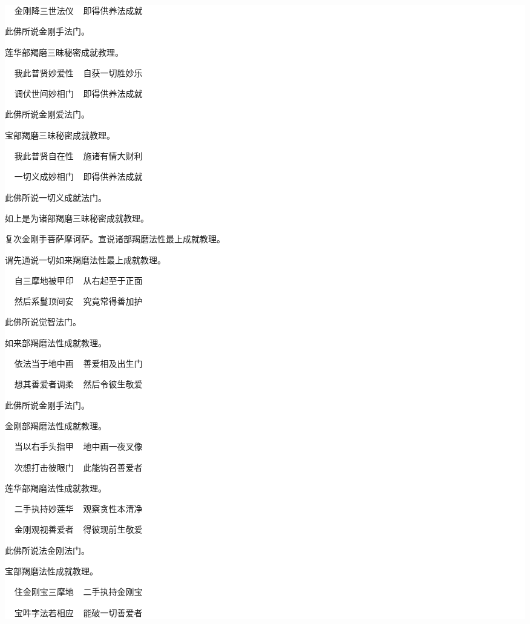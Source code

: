 &nbsp;&nbsp;&nbsp;&nbsp;金刚降三世法仪&nbsp;&nbsp;&nbsp;&nbsp;即得供养法成就


此佛所说金刚手法门。

莲华部羯磨三昧秘密成就教理。

&nbsp;&nbsp;&nbsp;&nbsp;我此普贤妙爱性&nbsp;&nbsp;&nbsp;&nbsp;自获一切胜妙乐

&nbsp;&nbsp;&nbsp;&nbsp;调伏世间妙相门&nbsp;&nbsp;&nbsp;&nbsp;即得供养法成就


此佛所说金刚爱法门。

宝部羯磨三昧秘密成就教理。

&nbsp;&nbsp;&nbsp;&nbsp;我此普贤自在性&nbsp;&nbsp;&nbsp;&nbsp;施诸有情大财利

&nbsp;&nbsp;&nbsp;&nbsp;一切义成妙相门&nbsp;&nbsp;&nbsp;&nbsp;即得供养法成就


此佛所说一切义成就法门。

如上是为诸部羯磨三昧秘密成就教理。

复次金刚手菩萨摩诃萨。宣说诸部羯磨法性最上成就教理。

谓先通说一切如来羯磨法性最上成就教理。

&nbsp;&nbsp;&nbsp;&nbsp;自三摩地被甲印&nbsp;&nbsp;&nbsp;&nbsp;从右起至于正面

&nbsp;&nbsp;&nbsp;&nbsp;然后系鬘顶间安&nbsp;&nbsp;&nbsp;&nbsp;究竟常得善加护


此佛所说觉智法门。

如来部羯磨法性成就教理。

&nbsp;&nbsp;&nbsp;&nbsp;依法当于地中画&nbsp;&nbsp;&nbsp;&nbsp;善爱相及出生门

&nbsp;&nbsp;&nbsp;&nbsp;想其善爱者调柔&nbsp;&nbsp;&nbsp;&nbsp;然后令彼生敬爱


此佛所说金刚手法门。

金刚部羯磨法性成就教理。

&nbsp;&nbsp;&nbsp;&nbsp;当以右手头指甲&nbsp;&nbsp;&nbsp;&nbsp;地中画一夜叉像

&nbsp;&nbsp;&nbsp;&nbsp;次想打击彼眼门&nbsp;&nbsp;&nbsp;&nbsp;此能钩召善爱者


莲华部羯磨法性成就教理。

&nbsp;&nbsp;&nbsp;&nbsp;二手执持妙莲华&nbsp;&nbsp;&nbsp;&nbsp;观察贪性本清净

&nbsp;&nbsp;&nbsp;&nbsp;金刚观视善爱者&nbsp;&nbsp;&nbsp;&nbsp;得彼现前生敬爱


此佛所说法金刚法门。

宝部羯磨法性成就教理。

&nbsp;&nbsp;&nbsp;&nbsp;住金刚宝三摩地&nbsp;&nbsp;&nbsp;&nbsp;二手执持金刚宝

&nbsp;&nbsp;&nbsp;&nbsp;宝吽字法若相应&nbsp;&nbsp;&nbsp;&nbsp;能破一切善爱者

